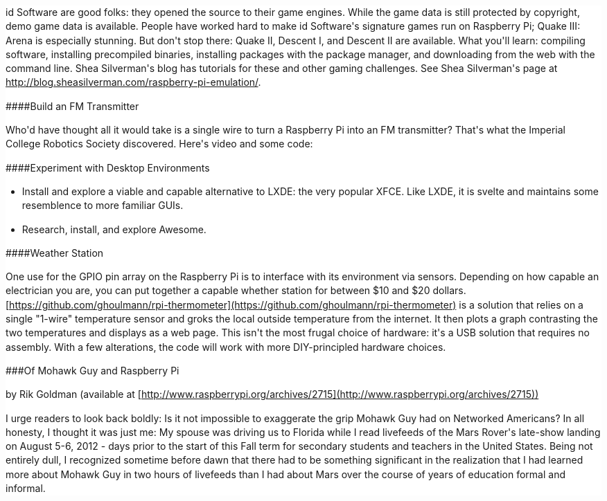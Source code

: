 id Software are good folks: they opened the source 
to their game engines. While the game data is still protected 
by copyright, demo game data is available. People have worked 
hard to make id Software's signature games run on Raspberry Pi; 
Quake III: Arena is especially stunning. But don't stop there: 
Quake II, Descent I, and Descent II are available. What you'll 
learn: compiling software, installing precompiled binaries, 
installing packages with the package manager, and downloading 
from the web with the command line. Shea Silverman's blog has 
tutorials for these and other gaming challenges. See Shea Silverman's 
page at http://blog.sheasilverman.com/raspberry-pi-emulation/. 

####Build an FM Transmitter

Who'd have thought all it would take is a single wire to turn a Raspberry 
Pi into an FM transmitter? That's what the Imperial College Robotics 
Society discovered. Here's video and some code: 

####Experiment with Desktop Environments

* Install and explore a viable and capable alternative to LXDE: 
  the very popular XFCE. Like LXDE, it is svelte and maintains 
  some resemblence to more familiar GUIs. 

* Research, install, and explore Awesome. 

####Weather Station

One use for the GPIO pin array on the Raspberry Pi 
is to interface with its environment via sensors. Depending 
on how capable an electrician you are, you can put together a capable 
whether station for between $10 and $20 dollars. [https://github.com/ghoulmann/rpi-thermometer](https://github.com/ghoulmann/rpi-thermometer) 
is a solution that relies on a single "1-wire" temperature sensor 
and groks the local outside temperature from the internet. It 
then plots a graph contrasting the two temperatures and displays 
as a web page. This isn't the most frugal choice of hardware: it's 
a USB solution that requires no assembly. With a few alterations, 
the code will work with more DIY-principled hardware choices. 

###Of Mohawk Guy and Raspberry Pi

by Rik Goldman (available at [http://www.raspberrypi.org/archives/2715](http://www.raspberrypi.org/archives/2715)) 

I urge readers to look back boldly: Is it not impossible to exaggerate 
the grip Mohawk Guy had on Networked Americans? In all honesty, 
I thought it was just me: My spouse was driving us to Florida while 
I read livefeeds of the Mars Rover's late-show landing on August 
5-6, 2012 - days prior to the start of this Fall term for secondary 
students and teachers in the United States. Being not entirely 
dull, I recognized sometime before dawn that there had to be something 
significant in the realization that I had learned more about 
Mohawk Guy in two hours of livefeeds than I had about Mars over 
the course of years of education formal and informal. 
